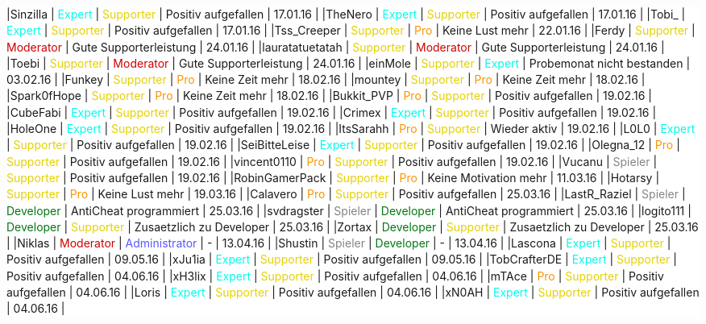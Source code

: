 |Sinzilla | <span style="color:#00F9EC">Expert</span> | <span style="color:#E4D100">Supporter</span> | Positiv aufgefallen | 17.01.16 |
|TheNero | <span style="color:#00F9EC">Expert</span> | <span style="color:#E4D100">Supporter</span> | Positiv aufgefallen | 17.01.16 |
|Tobi_ | <span style="color:#00F9EC">Expert</span> | <span style="color:#E4D100">Supporter</span> | Positiv aufgefallen | 17.01.16 |
|Tss_Creeper | <span style="color:#E4D100">Supporter</span> | <span style="color:#F99500">Pro</span> | Keine Lust mehr | 22.01.16 |
|Ferdy | <span style="color:#E4D100">Supporter</span> | <span style="color:#CF0101">Moderator</span> | Gute Supporterleistung | 24.01.16 |
|lauratatuetatah | <span style="color:#E4D100">Supporter</span> | <span style="color:#CF0101">Moderator</span> | Gute Supporterleistung | 24.01.16 |
|Toebi | <span style="color:#E4D100">Supporter</span> | <span style="color:#CF0101">Moderator</span> | Gute Supporterleistung | 24.01.16 |
|einMole | <span style="color:#E4D100">Supporter</span> | <span style="color:#00F9EC">Expert</span> | Probemonat nicht bestanden | 03.02.16 |
|Funkey | <span style="color:#E4D100">Supporter</span> | <span style="color:#F99500">Pro</span> | Keine Zeit mehr | 18.02.16 |
|mountey | <span style="color:#E4D100">Supporter</span> | <span style="color:#F99500">Pro</span> | Keine Zeit mehr | 18.02.16 |
|Spark0fHope | <span style="color:#E4D100">Supporter</span> | <span style="color:#F99500">Pro</span> | Keine Zeit mehr | 18.02.16 |
|Bukkit_PVP | <span style="color:#F99500">Pro</span> | <span style="color:#E4D100">Supporter</span> | Positiv aufgefallen | 19.02.16 |
|CubeFabi | <span style="color:#00F9EC">Expert</span> | <span style="color:#E4D100">Supporter</span> | Positiv aufgefallen | 19.02.16 |
|Crimex | <span style="color:#00F9EC">Expert</span> | <span style="color:#E4D100">Supporter</span> | Positiv aufgefallen | 19.02.16 |
|HoleOne | <span style="color:#00F9EC">Expert</span> | <span style="color:#E4D100">Supporter</span> | Positiv aufgefallen | 19.02.16 |
|ItsSarahh | <span style="color:#F99500">Pro</span> | <span style="color:#E4D100">Supporter</span> | Wieder aktiv | 19.02.16 |
|L0L0 | <span style="color:#00F9EC">Expert</span> | <span style="color:#E4D100">Supporter</span> | Positiv aufgefallen | 19.02.16 |
|SeiBitteLeise | <span style="color:#00F9EC">Expert</span> | <span style="color:#E4D100">Supporter</span> | Positiv aufgefallen | 19.02.16 |
|Olegna_12 | <span style="color:#F99500">Pro</span> | <span style="color:#E4D100">Supporter</span> | Positiv aufgefallen | 19.02.16 |
|vincent0110 | <span style="color:#F99500">Pro</span> | <span style="color:#E4D100">Supporter</span> | Positiv aufgefallen | 19.02.16 |
|Vucanu | <span style="color:#848484">Spieler</span> | <span style="color:#E4D100">Supporter</span> | Positiv aufgefallen | 19.02.16 |
|RobinGamerPack | <span style="color:#E4D100">Supporter</span> | <span style="color:#F99500">Pro</span> | Keine Motivation mehr | 11.03.16 |
|Hotarsy | <span style="color:#E4D100">Supporter</span> | <span style="color:#F99500">Pro</span> | Keine Lust mehr | 19.03.16 |
|Calavero | <span style="color:#F99500">Pro</span> | <span style="color:#E4D100">Supporter</span> | Positiv aufgefallen | 25.03.16 |
|LastR_Raziel | <span style="color:#848484">Spieler</span> | <span style="color:#007812">Developer</span> | AntiCheat programmiert | 25.03.16 |
|svdragster | <span style="color:#848484">Spieler</span> | <span style="color:#007812">Developer</span> | AntiCheat programmiert | 25.03.16 |
|logito111 | <span style="color:#007812">Developer</span> | <span style="color:#E4D100">Supporter</span> | Zusaetzlich zu Developer | 25.03.16 |
|Zortax | <span style="color:#007812">Developer</span> | <span style="color:#E4D100">Supporter</span> | Zusaetzlich zu Developer | 25.03.16 |
|Niklas | <span style="color:#CF0101">Moderator</span> | <span style="color:#5858FA">Administrator</span> | - | 13.04.16 |
|Shustin | <span style="color:#848484">Spieler</span> | <span style="color:#007812">Developer</span> | - | 13.04.16 |
|Lascona | <span style="color:#00F9EC">Expert</span> | <span style="color:#E4D100">Supporter</span> | Positiv aufgefallen | 09.05.16 |
|xJu1ia | <span style="color:#00F9EC">Expert</span> | <span style="color:#E4D100">Supporter</span> | Positiv aufgefallen | 09.05.16 |
|TobCrafterDE | <span style="color:#00F9EC">Expert</span> | <span style="color:#E4D100">Supporter</span> | Positiv aufgefallen | 04.06.16 |
|xH3lix | <span style="color:#00F9EC">Expert</span> | <span style="color:#E4D100">Supporter</span> | Positiv aufgefallen | 04.06.16 |
|mTAce | <span style="color:#F99500">Pro</span> | <span style="color:#E4D100">Supporter</span> | Positiv aufgefallen | 04.06.16 |
|Loris | <span style="color:#00F9EC">Expert</span> | <span style="color:#E4D100">Supporter</span> | Positiv aufgefallen | 04.06.16 |
|xN0AH | <span style="color:#00F9EC">Expert</span> | <span style="color:#E4D100">Supporter</span> | Positiv aufgefallen | 04.06.16 |